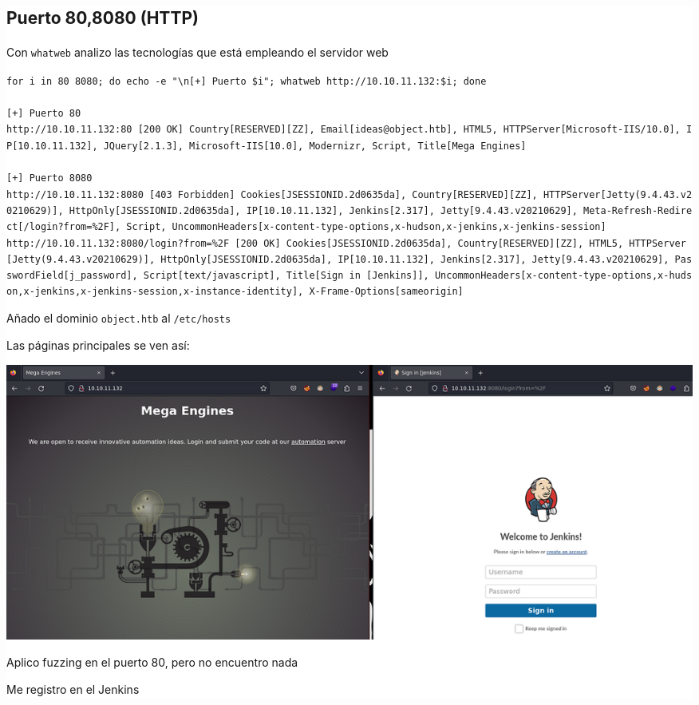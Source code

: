 ## Puerto 80,8080 (HTTP)

Con ```whatweb``` analizo las tecnologías que está empleando el servidor web

```null
for i in 80 8080; do echo -e "\n[+] Puerto $i"; whatweb http://10.10.11.132:$i; done

[+] Puerto 80
http://10.10.11.132:80 [200 OK] Country[RESERVED][ZZ], Email[ideas@object.htb], HTML5, HTTPServer[Microsoft-IIS/10.0], IP[10.10.11.132], JQuery[2.1.3], Microsoft-IIS[10.0], Modernizr, Script, Title[Mega Engines]

[+] Puerto 8080
http://10.10.11.132:8080 [403 Forbidden] Cookies[JSESSIONID.2d0635da], Country[RESERVED][ZZ], HTTPServer[Jetty(9.4.43.v20210629)], HttpOnly[JSESSIONID.2d0635da], IP[10.10.11.132], Jenkins[2.317], Jetty[9.4.43.v20210629], Meta-Refresh-Redirect[/login?from=%2F], Script, UncommonHeaders[x-content-type-options,x-hudson,x-jenkins,x-jenkins-session]
http://10.10.11.132:8080/login?from=%2F [200 OK] Cookies[JSESSIONID.2d0635da], Country[RESERVED][ZZ], HTML5, HTTPServer[Jetty(9.4.43.v20210629)], HttpOnly[JSESSIONID.2d0635da], IP[10.10.11.132], Jenkins[2.317], Jetty[9.4.43.v20210629], PasswordField[j_password], Script[text/javascript], Title[Sign in [Jenkins]], UncommonHeaders[x-content-type-options,x-hudson,x-jenkins,x-jenkins-session,x-instance-identity], X-Frame-Options[sameorigin]
```

Añado el dominio ```object.htb``` al ```/etc/hosts```

Las páginas principales se ven así:

<img src="/writeups/assets/img/Object-htb/1.png" alt="">

Aplico fuzzing en el puerto 80, pero no encuentro nada

Me registro en el Jenkins
